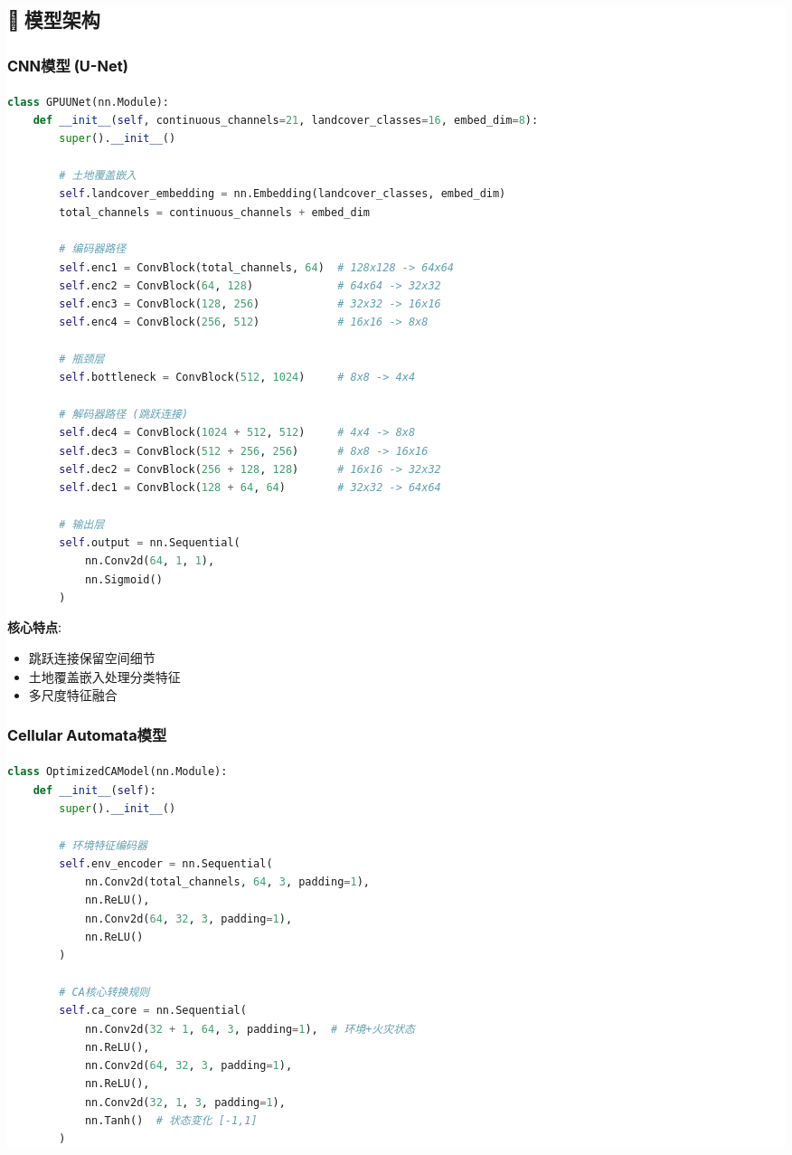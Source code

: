 ## 🤖 模型架构

### CNN模型 (U-Net)

```python
class GPUUNet(nn.Module):
    def __init__(self, continuous_channels=21, landcover_classes=16, embed_dim=8):
        super().__init__()
        
        # 土地覆盖嵌入
        self.landcover_embedding = nn.Embedding(landcover_classes, embed_dim)
        total_channels = continuous_channels + embed_dim
        
        # 编码器路径
        self.enc1 = ConvBlock(total_channels, 64)  # 128x128 -> 64x64
        self.enc2 = ConvBlock(64, 128)             # 64x64 -> 32x32
        self.enc3 = ConvBlock(128, 256)            # 32x32 -> 16x16
        self.enc4 = ConvBlock(256, 512)            # 16x16 -> 8x8
        
        # 瓶颈层
        self.bottleneck = ConvBlock(512, 1024)     # 8x8 -> 4x4
        
        # 解码器路径 (跳跃连接)
        self.dec4 = ConvBlock(1024 + 512, 512)     # 4x4 -> 8x8
        self.dec3 = ConvBlock(512 + 256, 256)      # 8x8 -> 16x16
        self.dec2 = ConvBlock(256 + 128, 128)      # 16x16 -> 32x32
        self.dec1 = ConvBlock(128 + 64, 64)        # 32x32 -> 64x64
        
        # 输出层
        self.output = nn.Sequential(
            nn.Conv2d(64, 1, 1),
            nn.Sigmoid()
        )
```

**核心特点**:
- 跳跃连接保留空间细节
- 土地覆盖嵌入处理分类特征
- 多尺度特征融合

### Cellular Automata模型

```python
class OptimizedCAModel(nn.Module):
    def __init__(self):
        super().__init__()
        
        # 环境特征编码器
        self.env_encoder = nn.Sequential(
            nn.Conv2d(total_channels, 64, 3, padding=1),
            nn.ReLU(),
            nn.Conv2d(64, 32, 3, padding=1),
            nn.ReLU()
        )
        
        # CA核心转换规则
        self.ca_core = nn.Sequential(
            nn.Conv2d(32 + 1, 64, 3, padding=1),  # 环境+火灾状态
            nn.ReLU(),
            nn.Conv2d(64, 32, 3, padding=1),
            nn.ReLU(),
            nn.Conv2d(32, 1, 3, padding=1),
            nn.Tanh()  # 状态变化 [-1,1]
        )
```